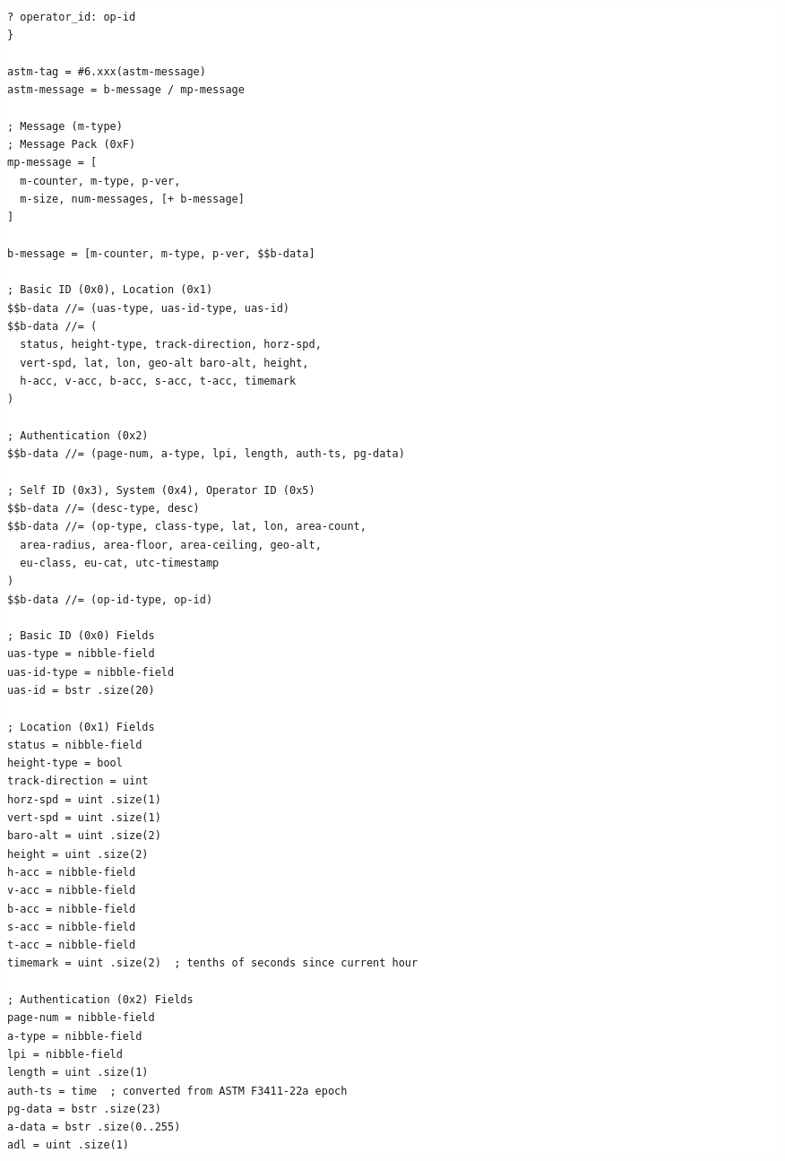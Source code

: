 ~~~~
? operator_id: op-id
}

astm-tag = #6.xxx(astm-message)
astm-message = b-message / mp-message

; Message (m-type)
; Message Pack (0xF)
mp-message = [
  m-counter, m-type, p-ver, 
  m-size, num-messages, [+ b-message]
]

b-message = [m-counter, m-type, p-ver, $$b-data]

; Basic ID (0x0), Location (0x1)
$$b-data //= (uas-type, uas-id-type, uas-id)
$$b-data //= (
  status, height-type, track-direction, horz-spd, 
  vert-spd, lat, lon, geo-alt baro-alt, height, 
  h-acc, v-acc, b-acc, s-acc, t-acc, timemark
)

; Authentication (0x2)
$$b-data //= (page-num, a-type, lpi, length, auth-ts, pg-data)

; Self ID (0x3), System (0x4), Operator ID (0x5)
$$b-data //= (desc-type, desc)
$$b-data //= (op-type, class-type, lat, lon, area-count, 
  area-radius, area-floor, area-ceiling, geo-alt, 
  eu-class, eu-cat, utc-timestamp
)
$$b-data //= (op-id-type, op-id)

; Basic ID (0x0) Fields
uas-type = nibble-field
uas-id-type = nibble-field
uas-id = bstr .size(20)

; Location (0x1) Fields
status = nibble-field
height-type = bool
track-direction = uint
horz-spd = uint .size(1)
vert-spd = uint .size(1)
baro-alt = uint .size(2)
height = uint .size(2)
h-acc = nibble-field
v-acc = nibble-field
b-acc = nibble-field
s-acc = nibble-field
t-acc = nibble-field
timemark = uint .size(2)  ; tenths of seconds since current hour

; Authentication (0x2) Fields
page-num = nibble-field
a-type = nibble-field
lpi = nibble-field
length = uint .size(1)
auth-ts = time  ; converted from ASTM F3411-22a epoch
pg-data = bstr .size(23)
a-data = bstr .size(0..255)
adl = uint .size(1)
~~~~